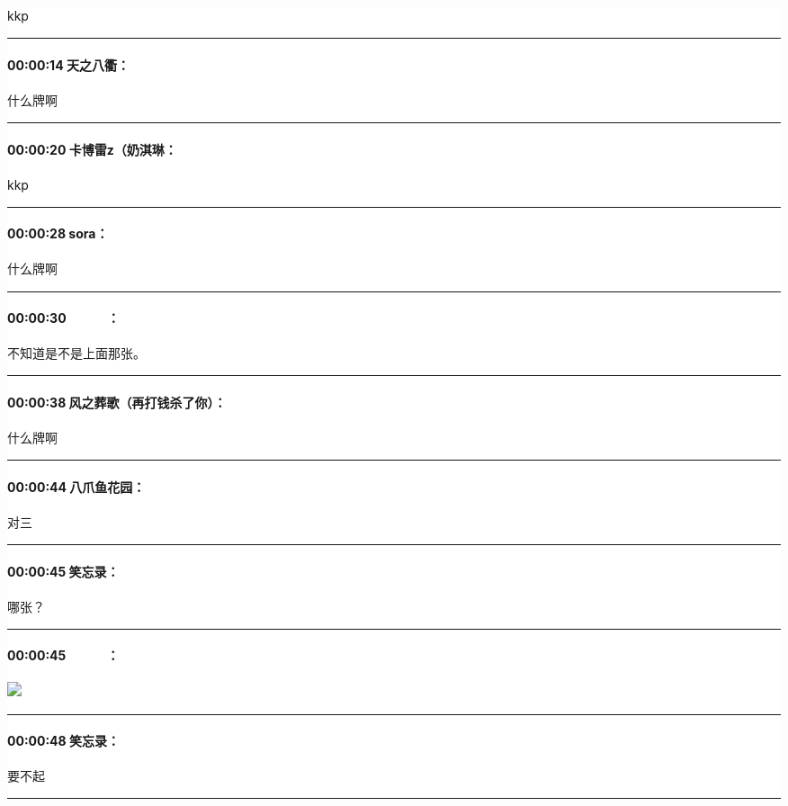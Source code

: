 kkp

*****

#### 00:00:14  天之八衢：

什么牌啊

*****

#### 00:00:20  卡博雷z（奶淇琳：

kkp

*****

#### 00:00:28  sora：

什么牌啊

*****

#### 00:00:30  　　　：

不知道是不是上面那张。

*****

#### 00:00:38  风之葬歌（再打钱杀了你）：

什么牌啊

*****

#### 00:00:44  八爪鱼花园：

对三

*****

#### 00:00:45  笑忘录：

哪张？

*****

#### 00:00:45  　　　：

![](http://gchat.qpic.cn/gchatpic_new/785571701/566651707-2474391307-77D8D75C4979C488F74568CB4759AA5A/0?term=2")

*****

#### 00:00:48  笑忘录：

要不起

*****
